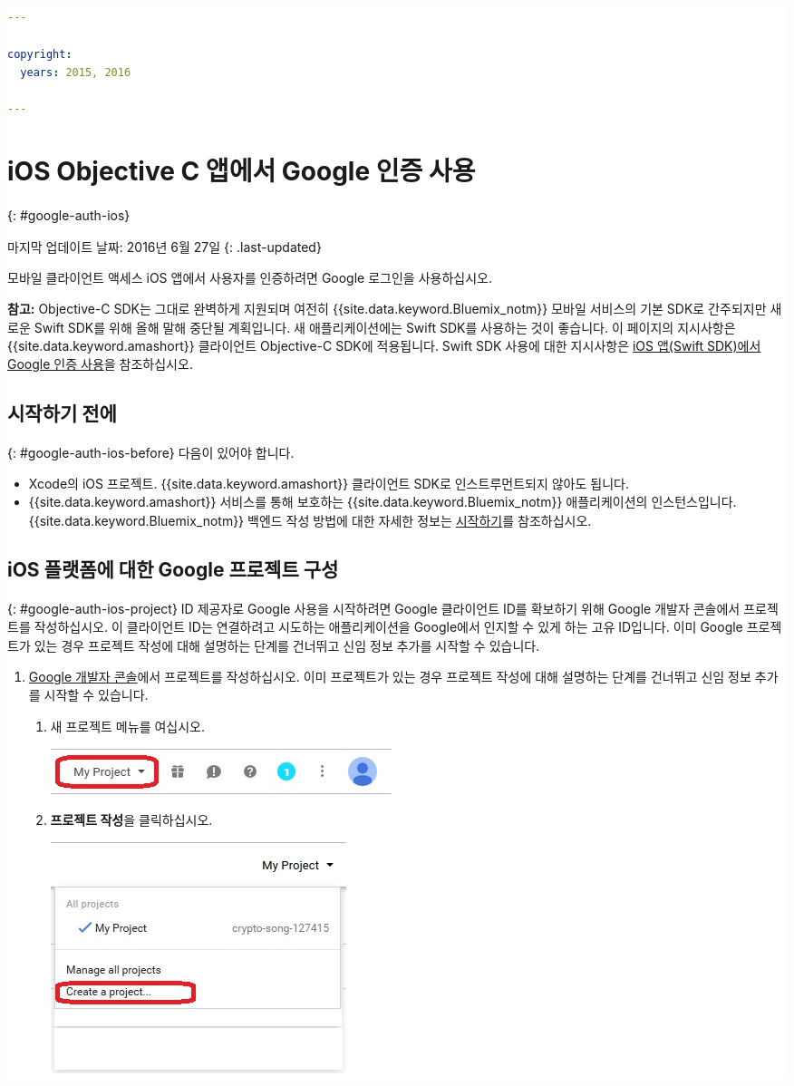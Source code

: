 ```yaml
---

copyright:
  years: 2015, 2016

---
```


# iOS Objective C 앱에서 Google 인증 사용
{: #google-auth-ios}


마지막 업데이트 날짜: 2016년 6월 27일
{: .last-updated}

모바일 클라이언트 액세스 iOS 앱에서 사용자를 인증하려면 Google 로그인을 사용하십시오.

**참고:** Objective-C SDK는 그대로 완벽하게 지원되며 여전히 {{site.data.keyword.Bluemix_notm}} 모바일 서비스의 기본 SDK로 간주되지만 새로운 Swift SDK를 위해 올해 말해 중단될 계획입니다. 새 애플리케이션에는 Swift SDK를 사용하는 것이 좋습니다. 이 페이지의 지시사항은 {{site.data.keyword.amashort}} 클라이언트 Objective-C SDK에 적용됩니다. Swift SDK 사용에 대한 지시사항은 [iOS 앱(Swift SDK)에서 Google 인증 사용](https://console.{DomainName}/docs/services/mobileaccess/google-auth-ios-swift-sdk.html)을 참조하십시오.

## 시작하기 전에
{: #google-auth-ios-before}
다음이 있어야 합니다.
* Xcode의 iOS 프로젝트. {{site.data.keyword.amashort}} 클라이언트 SDK로 인스트루먼트되지 않아도 됩니다.
* {{site.data.keyword.amashort}} 서비스를 통해 보호하는 {{site.data.keyword.Bluemix_notm}} 애플리케이션의 인스턴스입니다. {{site.data.keyword.Bluemix_notm}} 백엔드 작성 방법에 대한 자세한 정보는 [시작하기](index.html)를 참조하십시오.  

## iOS 플랫폼에 대한 Google 프로젝트 구성
{: #google-auth-ios-project}
ID 제공자로 Google 사용을 시작하려면 Google 클라이언트 ID를 확보하기 위해 Google 개발자 콘솔에서 프로젝트를 작성하십시오. 이 클라이언트 ID는 연결하려고 시도하는 애플리케이션을 Google에서 인지할 수 있게 하는 고유 ID입니다. 이미 Google 프로젝트가 있는 경우 프로젝트 작성에 대해 설명하는 단계를 건너뛰고 신임 정보 추가를 시작할 수 있습니다. 



1. [Google 개발자 콘솔](https://console.developers.google.com)에서 프로젝트를 작성하십시오.
이미 프로젝트가 있는 경우 프로젝트 작성에 대해 설명하는 단계를 건너뛰고 신임 정보 추가를 시작할 수 있습니다. 
   1.    새 프로젝트 메뉴를 여십시오. 

         ![이미지](images/FindProject.jpg)

   2.    **프로젝트 작성**을 클릭하십시오. 

         ![이미지](images/CreateAProject.jpg)
